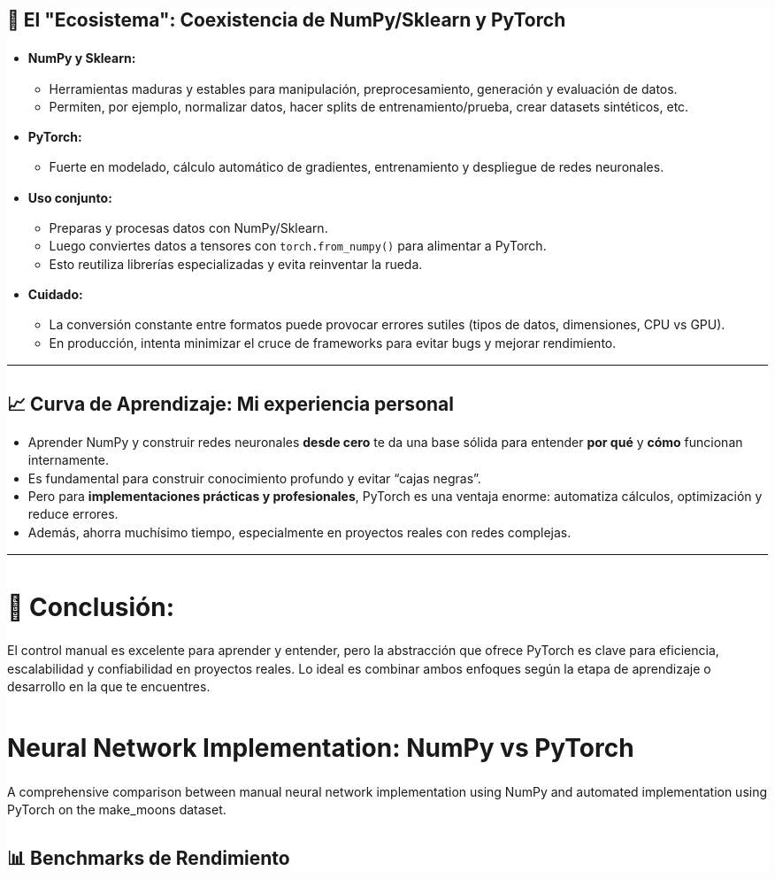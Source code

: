 
## 🔄 El "Ecosistema": Coexistencia de NumPy/Sklearn y PyTorch

- **NumPy y Sklearn:**  
  - Herramientas maduras y estables para manipulación, preprocesamiento, generación y evaluación de datos.  
  - Permiten, por ejemplo, normalizar datos, hacer splits de entrenamiento/prueba, crear datasets sintéticos, etc.

- **PyTorch:**  
  - Fuerte en modelado, cálculo automático de gradientes, entrenamiento y despliegue de redes neuronales.

- **Uso conjunto:**  
  - Preparas y procesas datos con NumPy/Sklearn.  
  - Luego conviertes datos a tensores con `torch.from_numpy()` para alimentar a PyTorch.  
  - Esto reutiliza librerías especializadas y evita reinventar la rueda.

- **Cuidado:**  
  - La conversión constante entre formatos puede provocar errores sutiles (tipos de datos, dimensiones, CPU vs GPU).  
  - En producción, intenta minimizar el cruce de frameworks para evitar bugs y mejorar rendimiento.

---

## 📈 Curva de Aprendizaje: Mi experiencia personal

- Aprender NumPy y construir redes neuronales **desde cero** te da una base sólida para entender **por qué** y **cómo** funcionan internamente.  
- Es fundamental para construir conocimiento profundo y evitar “cajas negras”.  
- Pero para **implementaciones prácticas y profesionales**, PyTorch es una ventaja enorme: automatiza cálculos, optimización y reduce errores.  
- Además, ahorra muchísimo tiempo, especialmente en proyectos reales con redes complejas.

---

# 🔑 **Conclusión:**  
El control manual es excelente para aprender y entender, pero la abstracción que ofrece PyTorch es clave para eficiencia, escalabilidad y confiabilidad en proyectos reales. Lo ideal es combinar ambos enfoques según la etapa de aprendizaje o desarrollo en la que te encuentres.



# Neural Network Implementation: NumPy vs PyTorch

A comprehensive comparison between manual neural network implementation using NumPy and automated implementation using PyTorch on the make_moons dataset.

## 📊 Benchmarks de Rendimiento
